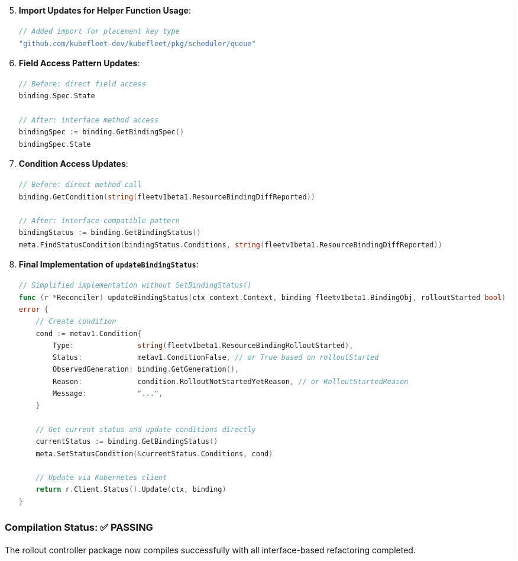 5. **Import Updates for Helper Function Usage**:
   ```go
   // Added import for placement key type
   "github.com/kubefleet-dev/kubefleet/pkg/scheduler/queue"
   ```

5. **Field Access Pattern Updates**:
   ```go
   // Before: direct field access
   binding.Spec.State
   
   // After: interface method access
   bindingSpec := binding.GetBindingSpec()
   bindingSpec.State
   ```

6. **Condition Access Updates**:
   ```go
   // Before: direct method call
   binding.GetCondition(string(fleetv1beta1.ResourceBindingDiffReported))
   
   // After: interface-compatible pattern
   bindingStatus := binding.GetBindingStatus()
   meta.FindStatusCondition(bindingStatus.Conditions, string(fleetv1beta1.ResourceBindingDiffReported))
   ```

7. **Final Implementation of `updateBindingStatus`**:
   ```go
   // Simplified implementation without SetBindingStatus()
   func (r *Reconciler) updateBindingStatus(ctx context.Context, binding fleetv1beta1.BindingObj, rolloutStarted bool) error {
       // Create condition
       cond := metav1.Condition{
           Type:               string(fleetv1beta1.ResourceBindingRolloutStarted),
           Status:             metav1.ConditionFalse, // or True based on rolloutStarted
           ObservedGeneration: binding.GetGeneration(),
           Reason:             condition.RolloutNotStartedYetReason, // or RolloutStartedReason
           Message:            "...", 
       }
   
       // Get current status and update conditions directly
       currentStatus := binding.GetBindingStatus()
       meta.SetStatusCondition(&currentStatus.Conditions, cond)
   
       // Update via Kubernetes client
       return r.Client.Status().Update(ctx, binding)
   }
   ```

### Compilation Status: ✅ PASSING
The rollout controller package now compiles successfully with all interface-based refactoring completed.
